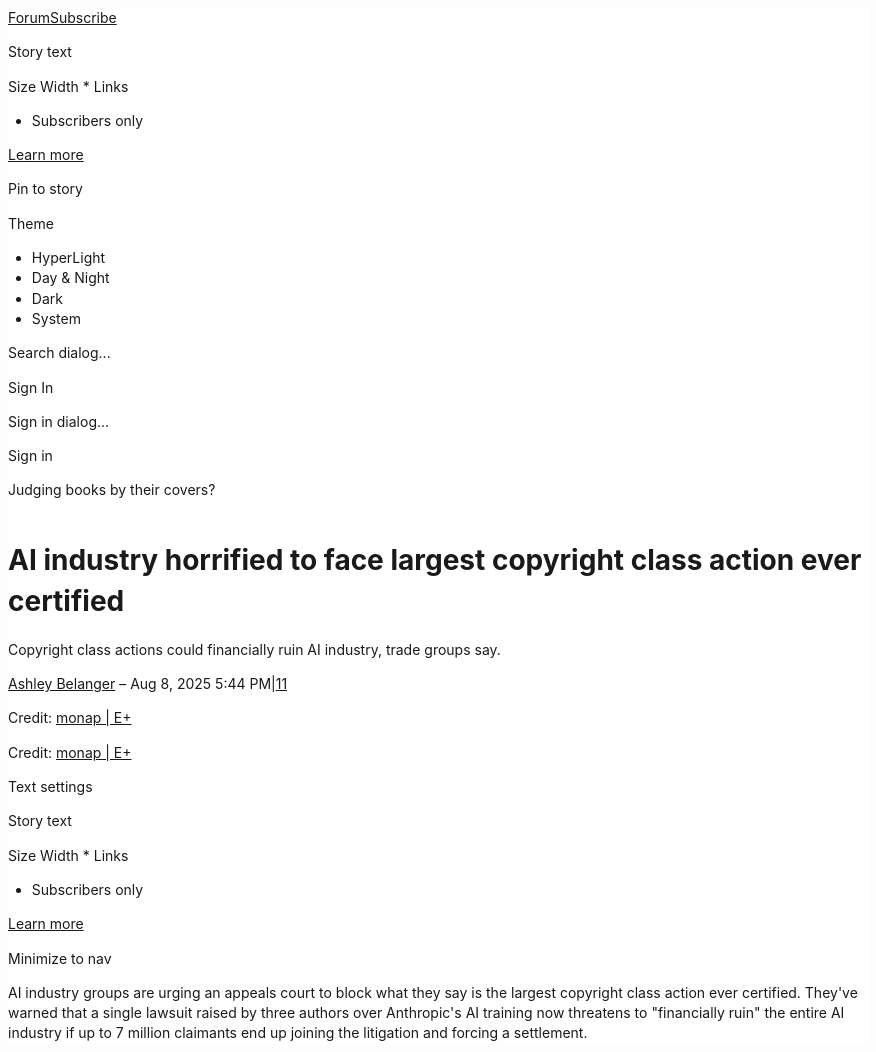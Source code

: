 [Forum](https://arstechnica.com/civis/)[Subscribe](https://arstechnica.com/subscribe/)

Story text

Size Width * Links 

* Subscribers only

[Learn more](https://arstechnica.com/store/product/subscriptions/)

 Pin to story 

Theme

*    HyperLight 
*    Day & Night 
*    Dark 
*    System 

 Search dialog... 

 Sign In 

 Sign in dialog... 

 Sign in 

 Judging books by their covers? 

AI industry horrified to face largest copyright class action ever certified
===========================================================================

Copyright class actions could financially ruin AI industry, trade groups say.

[Ashley Belanger](https://arstechnica.com/author/ashleybelanger/) – Aug 8, 2025 5:44 PM|[11](https://arstechnica.com/tech-policy/2025/08/ai-industry-horrified-to-face-largest-copyright-class-action-ever-certified/#comments "11 comments")

[](https://cdn.arstechnica.net/wp-content/uploads/2025/08/GettyImages-165852910.jpg)

 Credit: [monap | E+](https://www.gettyimages.com/detail/photo/lots-of-books-royalty-free-image/165852910?phrase=pile%20of%20books&searchscope=image,film&adppopup=true)

 Credit: [monap | E+](https://www.gettyimages.com/detail/photo/lots-of-books-royalty-free-image/165852910?phrase=pile%20of%20books&searchscope=image,film&adppopup=true)

Text settings

Story text

Size Width * Links 

* Subscribers only

[Learn more](https://arstechnica.com/store/product/subscriptions/)

 Minimize to nav 

[](https://arstechnica.com/tech-policy/2025/08/ai-industry-horrified-to-face-largest-copyright-class-action-ever-certified/)

AI industry groups are urging an appeals court to block what they say is the largest copyright class action ever certified. They've warned that a single lawsuit raised by three authors over Anthropic's AI training now threatens to "financially ruin" the entire AI industry if up to 7 million claimants end up joining the litigation and forcing a settlement.
